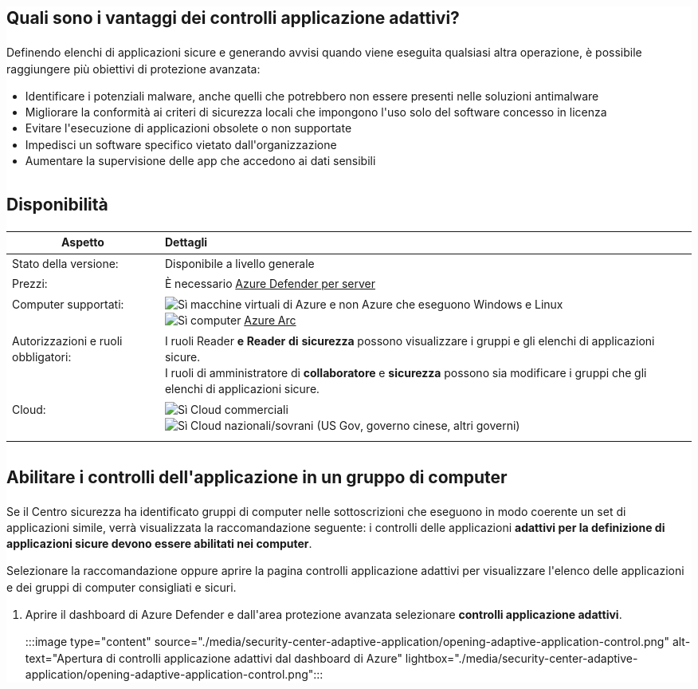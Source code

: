 
## <a name="what-are-the-benefits-of-adaptive-application-controls"></a>Quali sono i vantaggi dei controlli applicazione adattivi?

Definendo elenchi di applicazioni sicure e generando avvisi quando viene eseguita qualsiasi altra operazione, è possibile raggiungere più obiettivi di protezione avanzata:

- Identificare i potenziali malware, anche quelli che potrebbero non essere presenti nelle soluzioni antimalware
- Migliorare la conformità ai criteri di sicurezza locali che impongono l'uso solo del software concesso in licenza
- Evitare l'esecuzione di applicazioni obsolete o non supportate
- Impedisci un software specifico vietato dall'organizzazione
- Aumentare la supervisione delle app che accedono ai dati sensibili



## <a name="availability"></a>Disponibilità

|Aspetto|Dettagli|
|----|:----|
|Stato della versione:|Disponibile a livello generale|
|Prezzi:|È necessario [Azure Defender per server](defender-for-servers-introduction.md)|
|Computer supportati:|![Sì ](./media/icons/yes-icon.png) macchine virtuali di Azure e non Azure che eseguono Windows e Linux<br>![Sì ](./media/icons/yes-icon.png) computer [Azure Arc](../azure-arc/index.yml)|
|Autorizzazioni e ruoli obbligatori:|I ruoli Reader **e Reader di** **sicurezza** possono visualizzare i gruppi e gli elenchi di applicazioni sicure.<br>I ruoli di amministratore di **collaboratore** e **sicurezza** possono sia modificare i gruppi che gli elenchi di applicazioni sicure.|
|Cloud:|![Sì](./media/icons/yes-icon.png) Cloud commerciali<br>![Sì](./media/icons/yes-icon.png) Cloud nazionali/sovrani (US Gov, governo cinese, altri governi)|
|||



## <a name="enable-application-controls-on-a-group-of-machines"></a>Abilitare i controlli dell'applicazione in un gruppo di computer

Se il Centro sicurezza ha identificato gruppi di computer nelle sottoscrizioni che eseguono in modo coerente un set di applicazioni simile, verrà visualizzata la raccomandazione seguente: i controlli delle applicazioni **adattivi per la definizione di applicazioni sicure devono essere abilitati nei computer**.

Selezionare la raccomandazione oppure aprire la pagina controlli applicazione adattivi per visualizzare l'elenco delle applicazioni e dei gruppi di computer consigliati e sicuri.

1. Aprire il dashboard di Azure Defender e dall'area protezione avanzata selezionare **controlli applicazione adattivi**.

    :::image type="content" source="./media/security-center-adaptive-application/opening-adaptive-application-control.png" alt-text="Apertura di controlli applicazione adattivi dal dashboard di Azure" lightbox="./media/security-center-adaptive-application/opening-adaptive-application-control.png":::
